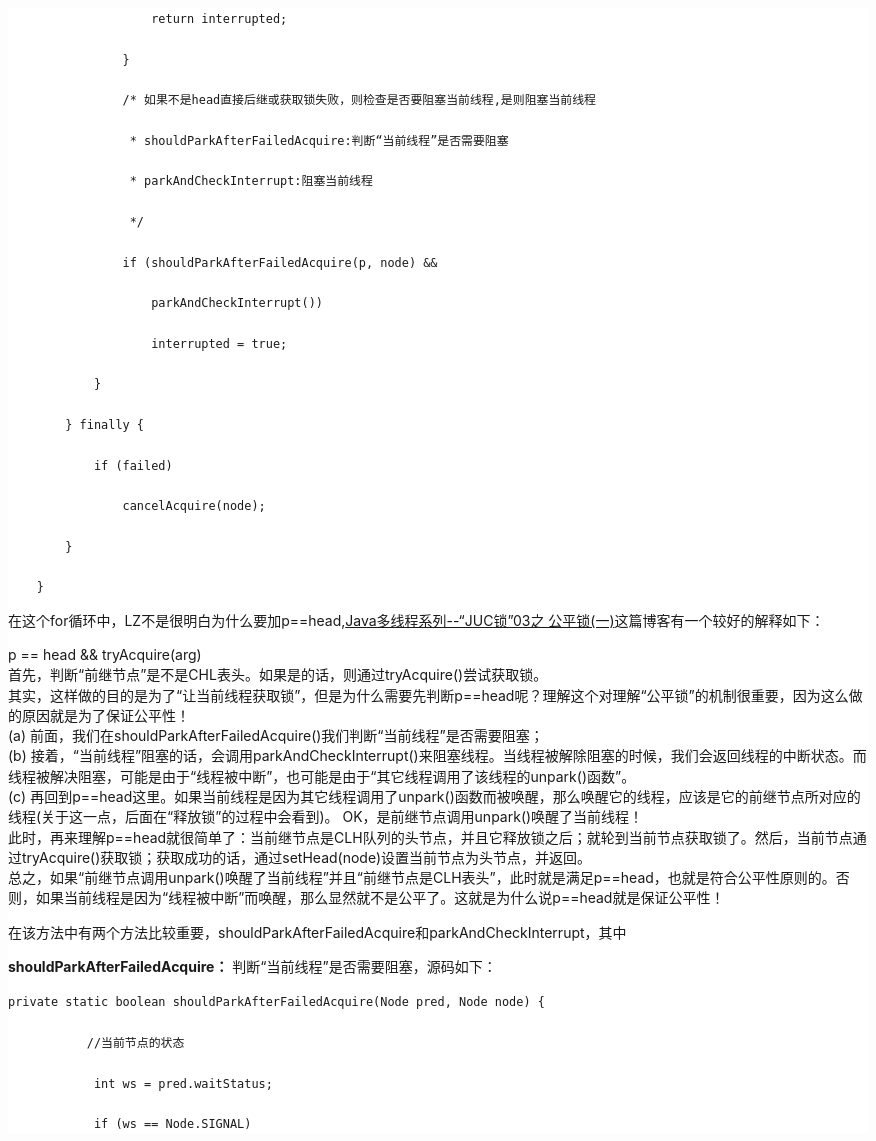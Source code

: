                         return interrupted;

                    }

                    /* 如果不是head直接后继或获取锁失败，则检查是否要阻塞当前线程,是则阻塞当前线程

                     * shouldParkAfterFailedAcquire:判断“当前线程”是否需要阻塞

                     * parkAndCheckInterrupt:阻塞当前线程

                     */

                    if (shouldParkAfterFailedAcquire(p, node) &&

                        parkAndCheckInterrupt())

                        interrupted = true;

                }

            } finally {

                if (failed)

                    cancelAcquire(node);     

            }

        }

在这个for循环中，LZ不是很明白为什么要加p==head,[Java多线程系列--“JUC锁”03之
公平锁(一)](http://www.cnblogs.com/skywang12345/p/3496147.html)这篇博客有一个较好的解释如下：

p == head && tryAcquire(arg)  
首先，判断“前继节点”是不是CHL表头。如果是的话，则通过tryAcquire()尝试获取锁。  
其实，这样做的目的是为了“让当前线程获取锁”，但是为什么需要先判断p==head呢？理解这个对理解“公平锁”的机制很重要，因为这么做的原因就是为了保证公平性！  
(a) 前面，我们在shouldParkAfterFailedAcquire()我们判断“当前线程”是否需要阻塞；  
(b)
接着，“当前线程”阻塞的话，会调用parkAndCheckInterrupt()来阻塞线程。当线程被解除阻塞的时候，我们会返回线程的中断状态。而线程被解决阻塞，可能是由于“线程被中断”，也可能是由于“其它线程调用了该线程的unpark()函数”。  
(c)
再回到p==head这里。如果当前线程是因为其它线程调用了unpark()函数而被唤醒，那么唤醒它的线程，应该是它的前继节点所对应的线程(关于这一点，后面在“释放锁”的过程中会看到)。
OK，是前继节点调用unpark()唤醒了当前线程！  
此时，再来理解p==head就很简单了：当前继节点是CLH队列的头节点，并且它释放锁之后；就轮到当前节点获取锁了。然后，当前节点通过tryAcquire()获取锁；获取成功的话，通过setHead(node)设置当前节点为头节点，并返回。  
总之，如果“前继节点调用unpark()唤醒了当前线程”并且“前继节点是CLH表头”，此时就是满足p==head，也就是符合公平性原则的。否则，如果当前线程是因为“线程被中断”而唤醒，那么显然就不是公平了。这就是为什么说p==head就是保证公平性！

在该方法中有两个方法比较重要，shouldParkAfterFailedAcquire和parkAndCheckInterrupt，其中

**shouldParkAfterFailedAcquire：** 判断“当前线程”是否需要阻塞，源码如下：

    
    
    private static boolean shouldParkAfterFailedAcquire(Node pred, Node node) {

               //当前节点的状态

                int ws = pred.waitStatus;

                if (ws == Node.SIGNAL)
